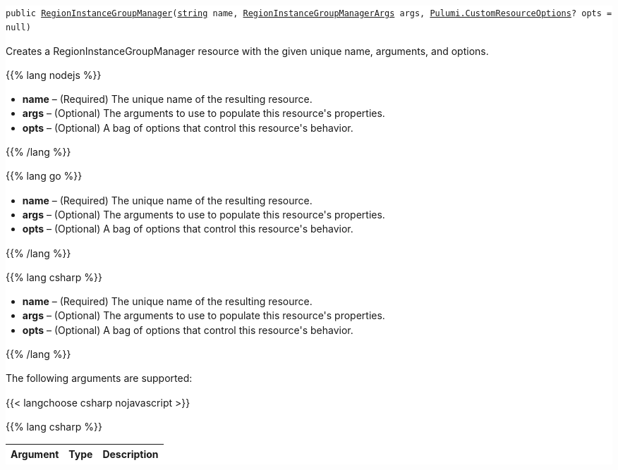 <div class="highlight"><pre class="chroma"><code class="language-csharp" data-lang="csharp"><span class="k">public </span><span class="nx"><a href="/docs/reference/pkg/dotnet/Pulumi.Gcp/Pulumi.Gcp.Compute.RegionInstanceGroupManager.html">RegionInstanceGroupManager</a></span><span class="p">(</span><span class="nx"><a href="https://docs.microsoft.com/en-us/dotnet/csharp/language-reference/builtin-types/built-in-types">string</a></span> <span class="nx">name<span class="p">, </span><span class="nx"><a href="/docs/reference/pkg/dotnet/Pulumi.Gcp/Pulumi.Gcp.Compute.RegionInstanceGroupManagerArgs.html">RegionInstanceGroupManagerArgs</a></span> <span class="nx">args<span class="p">, </span><span class="nx"><a href="/docs/reference/pkg/dotnet/Pulumi/Pulumi.CustomResourceOptions.html">Pulumi.CustomResourceOptions</a></span>? <span class="nx">opts = null<span class="p">)</span></code></pre></div>

Creates a RegionInstanceGroupManager resource with the given unique name, arguments, and options.

{{% lang nodejs %}}

<ul class="pl-10">
    <li><strong>name</strong> &ndash; (Required) The unique name of the resulting resource.</li>
    <li><strong>args</strong> &ndash;  (Optional)  The arguments to use to populate this resource's properties.</li>
    <li><strong>opts</strong> &ndash; (Optional) A bag of options that control this resource's behavior.</li>
</ul>

{{% /lang %}}

{{% lang go %}}

<ul class="pl-10">
    <li><strong>name</strong> &ndash; (Required) The unique name of the resulting resource.</li>
    <li><strong>args</strong> &ndash;  (Optional)  The arguments to use to populate this resource's properties.</li>
    <li><strong>opts</strong> &ndash; (Optional) A bag of options that control this resource's behavior.</li>
</ul>

{{% /lang %}}

{{% lang csharp %}}

<ul class="pl-10">
    <li><strong>name</strong> &ndash; (Required) The unique name of the resulting resource.</li>
    <li><strong>args</strong> &ndash;  (Optional)  The arguments to use to populate this resource's properties.</li>
    <li><strong>opts</strong> &ndash; (Optional) A bag of options that control this resource's behavior.</li>
</ul>

{{% /lang %}}

The following arguments are supported:


{{< langchoose csharp nojavascript >}}


{{% lang csharp %}}


<table class="ml-6">
    <thead>
        <tr>
            <th>Argument</th>
            <th>Type</th>
            <th>Description</th>
        </tr>
    </thead>
    <tbody>
    